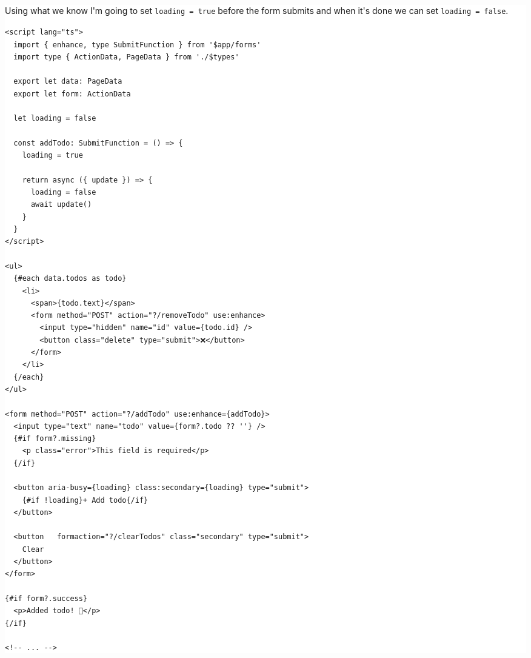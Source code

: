 Using what we know I'm going to set `loading = true` before the form submits and when it's done we can set `loading = false`.

```html:routes/todos/+page.svelte {8, 11, 13-16, 38-40} showLineNumbers
<script lang="ts">
  import { enhance, type SubmitFunction } from '$app/forms'
  import type { ActionData, PageData } from './$types'

  export let data: PageData
  export let form: ActionData

  let loading = false

  const addTodo: SubmitFunction = () => {
    loading = true

    return async ({ update }) => {
      loading = false
      await update()
    }
  }
</script>

<ul>
  {#each data.todos as todo}
    <li>
      <span>{todo.text}</span>
      <form method="POST" action="?/removeTodo" use:enhance>
        <input type="hidden" name="id" value={todo.id} />
        <button class="delete" type="submit">❌</button>
      </form>
    </li>
  {/each}
</ul>

<form method="POST" action="?/addTodo" use:enhance={addTodo}>
  <input type="text" name="todo" value={form?.todo ?? ''} />
  {#if form?.missing}
    <p class="error">This field is required</p>
  {/if}

  <button aria-busy={loading} class:secondary={loading} type="submit">
    {#if !loading}+ Add todo{/if}
  </button>

  <button	formaction="?/clearTodos" class="secondary" type="submit">
    Clear
  </button>
</form>

{#if form?.success}
  <p>Added todo! 🥳</p>
{/if}

<!-- ... -->
```

